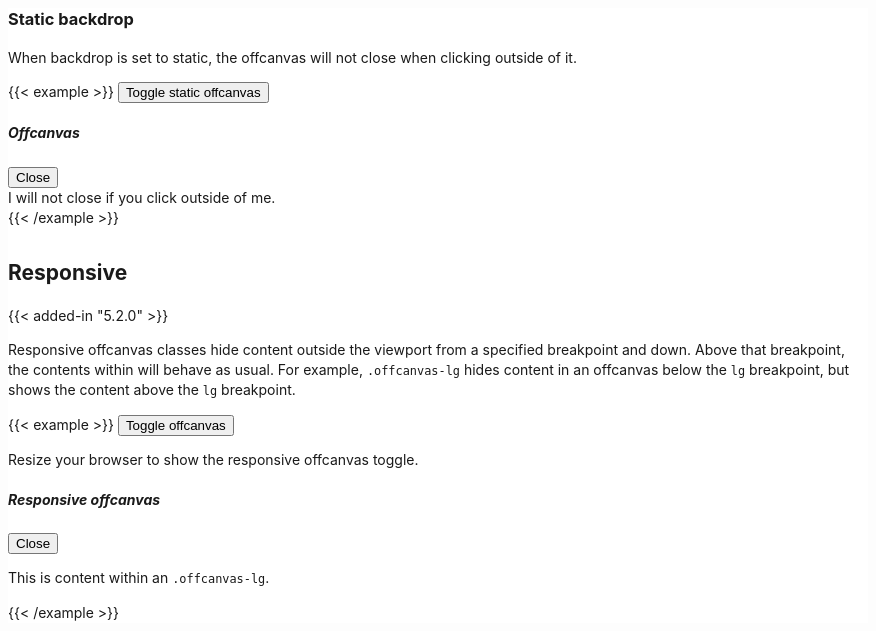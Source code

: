 
### Static backdrop

When backdrop is set to static, the offcanvas will not close when clicking outside of it.

{{< example >}}
<button class="btn btn-primary" type="button" data-bs-toggle="offcanvas" data-bs-target="#staticBackdrop" aria-controls="staticBackdrop">
  Toggle static offcanvas
</button>

<div class="offcanvas offcanvas-start" data-bs-backdrop="static" tabindex="-1" id="staticBackdrop" aria-labelledby="staticBackdropLabel">
  <div class="offcanvas-header">
    <h5 class="offcanvas-title h4" id="staticBackdropLabel">Offcanvas</h5>
    <button type="button" class="btn-close" data-bs-dismiss="offcanvas"><span class="visually-hidden">Close</span></button>
  </div>
  <div class="offcanvas-body">
    <div>
      I will not close if you click outside of me.
    </div>
  </div>
</div>
{{< /example >}}

## Responsive

{{< added-in "5.2.0" >}}

Responsive offcanvas classes hide content outside the viewport from a specified breakpoint and down. Above that breakpoint, the contents within will behave as usual. For example, `.offcanvas-lg` hides content in an offcanvas below the `lg` breakpoint, but shows the content above the `lg` breakpoint.

{{< example >}}
<button class="btn btn-primary d-lg-none" type="button" data-bs-toggle="offcanvas" data-bs-target="#offcanvasResponsive" aria-controls="offcanvasResponsive">Toggle offcanvas</button>

<div class="alert alert-info d-none d-lg-block">Resize your browser to show the responsive offcanvas toggle.</div>

<div class="offcanvas-lg offcanvas-end" tabindex="-1" id="offcanvasResponsive" aria-labelledby="offcanvasResponsiveLabel">
  <div class="offcanvas-header">
    <h5 class="offcanvas-title" id="offcanvasResponsiveLabel">Responsive offcanvas</h5>
    <button type="button" class="btn-close" data-bs-dismiss="offcanvas" data-bs-target="#offcanvasResponsive"><span class="visually-hidden">Close</span></button>
  </div>
  <div class="offcanvas-body">
    <p class="mb-0">This is content within an <code>.offcanvas-lg</code>.</p>
  </div>
</div>
{{< /example >}}
